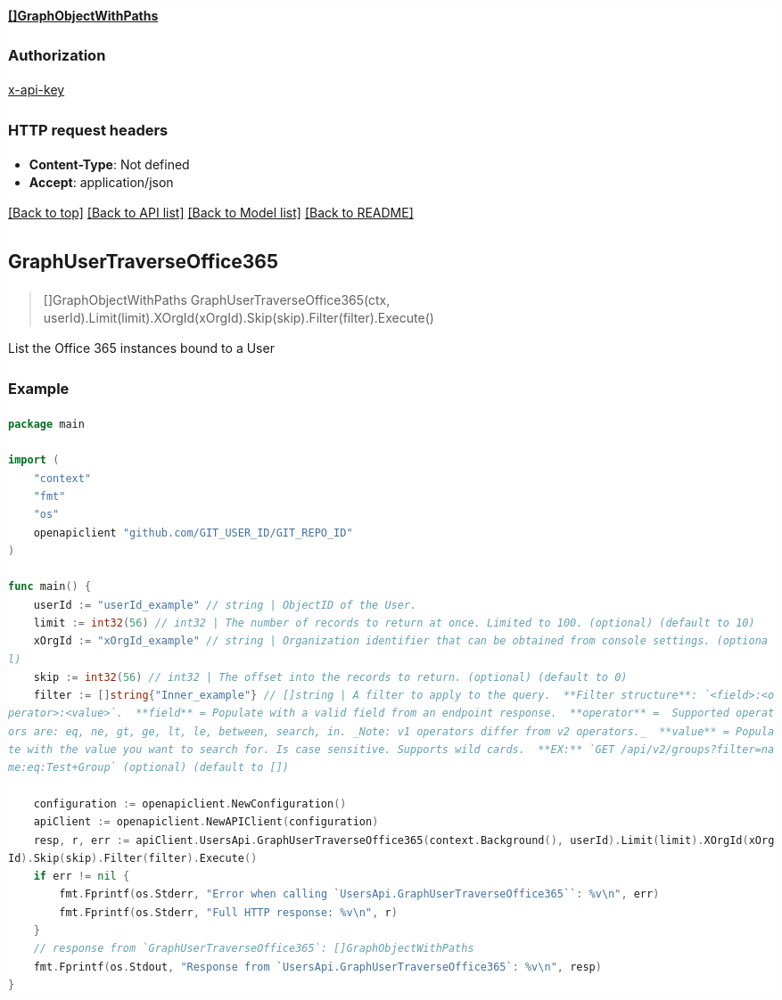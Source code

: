 [**[]GraphObjectWithPaths**](GraphObjectWithPaths.md)

### Authorization

[x-api-key](../README.md#x-api-key)

### HTTP request headers

- **Content-Type**: Not defined
- **Accept**: application/json

[[Back to top]](#) [[Back to API list]](../README.md#documentation-for-api-endpoints)
[[Back to Model list]](../README.md#documentation-for-models)
[[Back to README]](../README.md)


## GraphUserTraverseOffice365

> []GraphObjectWithPaths GraphUserTraverseOffice365(ctx, userId).Limit(limit).XOrgId(xOrgId).Skip(skip).Filter(filter).Execute()

List the Office 365 instances bound to a User



### Example

```go
package main

import (
    "context"
    "fmt"
    "os"
    openapiclient "github.com/GIT_USER_ID/GIT_REPO_ID"
)

func main() {
    userId := "userId_example" // string | ObjectID of the User.
    limit := int32(56) // int32 | The number of records to return at once. Limited to 100. (optional) (default to 10)
    xOrgId := "xOrgId_example" // string | Organization identifier that can be obtained from console settings. (optional)
    skip := int32(56) // int32 | The offset into the records to return. (optional) (default to 0)
    filter := []string{"Inner_example"} // []string | A filter to apply to the query.  **Filter structure**: `<field>:<operator>:<value>`.  **field** = Populate with a valid field from an endpoint response.  **operator** =  Supported operators are: eq, ne, gt, ge, lt, le, between, search, in. _Note: v1 operators differ from v2 operators._  **value** = Populate with the value you want to search for. Is case sensitive. Supports wild cards.  **EX:** `GET /api/v2/groups?filter=name:eq:Test+Group` (optional) (default to [])

    configuration := openapiclient.NewConfiguration()
    apiClient := openapiclient.NewAPIClient(configuration)
    resp, r, err := apiClient.UsersApi.GraphUserTraverseOffice365(context.Background(), userId).Limit(limit).XOrgId(xOrgId).Skip(skip).Filter(filter).Execute()
    if err != nil {
        fmt.Fprintf(os.Stderr, "Error when calling `UsersApi.GraphUserTraverseOffice365``: %v\n", err)
        fmt.Fprintf(os.Stderr, "Full HTTP response: %v\n", r)
    }
    // response from `GraphUserTraverseOffice365`: []GraphObjectWithPaths
    fmt.Fprintf(os.Stdout, "Response from `UsersApi.GraphUserTraverseOffice365`: %v\n", resp)
}
```
